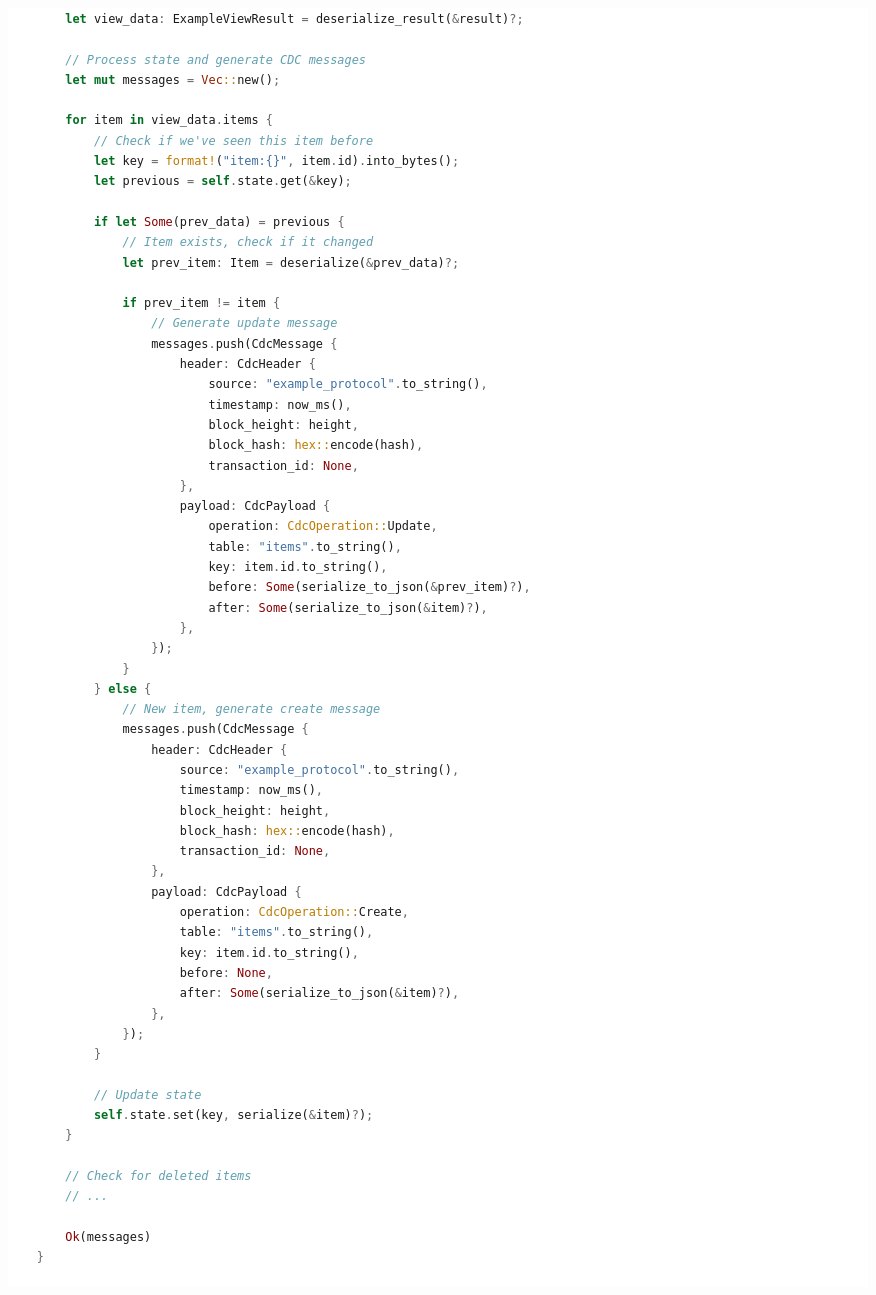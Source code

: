 ```rust
        let view_data: ExampleViewResult = deserialize_result(&result)?;
        
        // Process state and generate CDC messages
        let mut messages = Vec::new();
        
        for item in view_data.items {
            // Check if we've seen this item before
            let key = format!("item:{}", item.id).into_bytes();
            let previous = self.state.get(&key);
            
            if let Some(prev_data) = previous {
                // Item exists, check if it changed
                let prev_item: Item = deserialize(&prev_data)?;
                
                if prev_item != item {
                    // Generate update message
                    messages.push(CdcMessage {
                        header: CdcHeader {
                            source: "example_protocol".to_string(),
                            timestamp: now_ms(),
                            block_height: height,
                            block_hash: hex::encode(hash),
                            transaction_id: None,
                        },
                        payload: CdcPayload {
                            operation: CdcOperation::Update,
                            table: "items".to_string(),
                            key: item.id.to_string(),
                            before: Some(serialize_to_json(&prev_item)?),
                            after: Some(serialize_to_json(&item)?),
                        },
                    });
                }
            } else {
                // New item, generate create message
                messages.push(CdcMessage {
                    header: CdcHeader {
                        source: "example_protocol".to_string(),
                        timestamp: now_ms(),
                        block_height: height,
                        block_hash: hex::encode(hash),
                        transaction_id: None,
                    },
                    payload: CdcPayload {
                        operation: CdcOperation::Create,
                        table: "items".to_string(),
                        key: item.id.to_string(),
                        before: None,
                        after: Some(serialize_to_json(&item)?),
                    },
                });
            }
            
            // Update state
            self.state.set(key, serialize(&item)?);
        }
        
        // Check for deleted items
        // ...
        
        Ok(messages)
    }
    
```